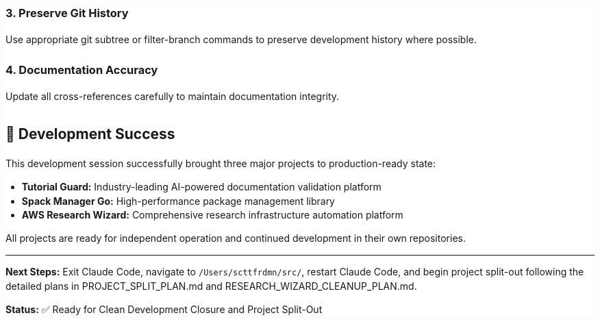 ### 3. Preserve Git History
Use appropriate git subtree or filter-branch commands to preserve development history where possible.

### 4. Documentation Accuracy
Update all cross-references carefully to maintain documentation integrity.

## 🎉 Development Success

This development session successfully brought three major projects to production-ready state:

- **Tutorial Guard:** Industry-leading AI-powered documentation validation platform
- **Spack Manager Go:** High-performance package management library
- **AWS Research Wizard:** Comprehensive research infrastructure automation platform

All projects are ready for independent operation and continued development in their own repositories.

---

**Next Steps:** Exit Claude Code, navigate to `/Users/scttfrdmn/src/`, restart Claude Code, and begin project split-out following the detailed plans in PROJECT_SPLIT_PLAN.md and RESEARCH_WIZARD_CLEANUP_PLAN.md.

**Status:** ✅ Ready for Clean Development Closure and Project Split-Out
